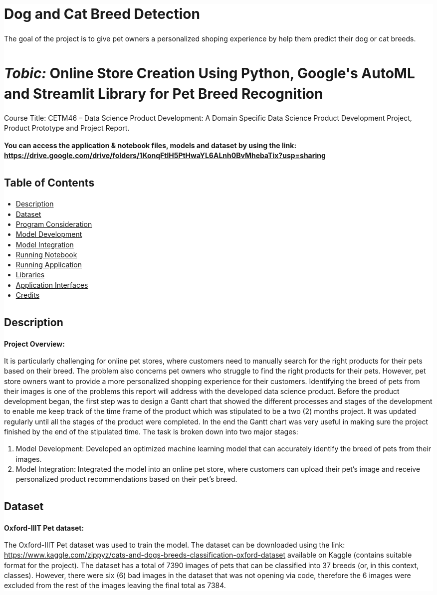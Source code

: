 # Dog and Cat Breed Detection
The goal of the project is to give pet owners a personalized shoping experience by help them predict their dog or cat breeds.

# _Tobic:_ Online Store Creation Using Python, Google's AutoML and Streamlit Library for Pet Breed Recognition
Course Title: CETM46 – Data Science Product Development: A Domain Specific Data Science Product Development Project, Product Prototype and Project Report.

**You can access the application & notebook files, models and dataset by using the link: https://drive.google.com/drive/folders/1KonqFtlH5PtHwaYL6ALnh0BvMhebaTix?usp=sharing**  

## Table of Contents

- [Description](#description)
- [Dataset](#dataset)
- [Program Consideration](#program-consideration)
- [Model Development](#model-development)
- [Model Integration](#model-integration)
- [Running Notebook](#running-notebook)
- [Running Application](#running-application)
- [Libraries](#libraries)
- [Application Interfaces](#application-interfaces)
- [Credits](#credits)

## Description
**Project Overview:**

It is particularly challenging for online pet stores, where customers need to manually search for the right products for their pets based on their breed. The problem also concerns pet owners who struggle to find the right products for their pets. However, pet store owners want to provide a more personalized shopping experience for their customers. Identifying the breed of pets from their images is one of the problems this report will address with the developed data science product. 
Before the product development began, the first step was to design a Gantt chart that showed the different processes and stages of the development to enable me keep track of the time frame of the product which was stipulated to be a two (2) months project. It was updated regularly until all the stages of the product were completed. In the end the Gantt chart was very useful in making sure the project finished by the end of the stipulated time.
The task is broken down into two major stages: 
1.	Model Development: Developed an optimized machine learning model that can accurately identify the breed of pets from their images. 
2.	Model Integration: Integrated the model into an online pet store, where customers can upload their pet’s image and receive personalized product recommendations based on their pet’s breed.

## Dataset
**Oxford-IIIT Pet dataset:**

The Oxford-IIIT Pet dataset was used to train the model. The dataset can be downloaded using the link: https://www.kaggle.com/zippyz/cats-and-dogs-breeds-classification-oxford-dataset available on Kaggle (contains suitable format for the project). The dataset has a total of 7390 images of pets that can be classified into 37 breeds (or, in this context, classes). However, there were six (6) bad images in the dataset that was not opening via code, therefore the 6 images were excluded from the rest of the images leaving the final total as 7384.
